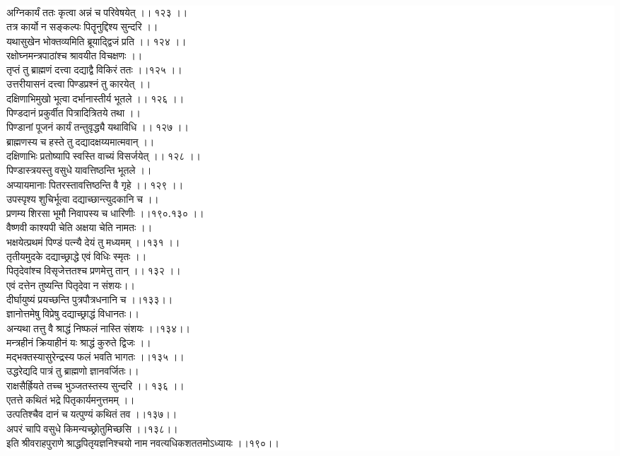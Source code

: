 अग्निकार्यं ततः कृत्वा अन्नं च परिवेषयेत् ।। १२३ ।।  
तत्र कार्यो न सङ्कल्पः पितॄनुद्दिश्य सुन्दरि ।।  
यथासुखेन भोक्तव्यमिति ब्रूयाद्द्विजं प्रति ।। १२४ ।।  
रक्षोघ्नमन्त्रपाठांश्च श्रावयीत विचक्षणः ।।  
तृप्तं तु ब्राह्मणं दत्त्वा दद्याद्वै विकिरं ततः ।।१२५ ।।  
उत्तरीयासनं दत्त्वा पिण्डप्रश्नं तु कारयेत् ।।  
दक्षिणाभिमुखो भूत्वा दर्भानास्तीर्य भूतले ।। १२६ ।।  
पिण्डदानं प्रकुर्वीत पित्रादित्रितये तथा ।।  
पिण्डानां पूजनं कार्यं तन्तुवृद्ध्यै यथाविधि ।। १२७ ।।  
ब्राह्मणस्य च हस्ते तु दद्यादक्षय्यमात्मवान् ।।  
दक्षिणाभिः प्रतोष्यापि स्वस्ति वाच्यं विसर्जयेत् ।। १२८ ।।  
पिण्डास्त्रयस्तु वसुधे यावत्तिष्ठन्ति भूतले ।।  
अप्यायमानाः पितरस्तावत्तिष्ठन्ति वै गृहे ।। १२९ ।।  
उपस्पृश्य शुचिर्भूत्वा दद्याच्छान्त्युदकानि च ।।  
प्रणम्य शिरसा भूमौ निवापस्य च धारिणीः ।।१९०.१३० ।।  
वैष्णवी काश्यपी चेति अक्षया चेति नामतः ।।  
भक्षयेत्प्रथमं पिण्डं पत्न्यै देयं तु मध्यमम् ।।१३१ ।।  
तृतीयमुदके दद्याच्छ्राद्धे एवं विधिः स्मृतः ।।  
पितृदेवांश्च विसृजेत्ततश्च प्रणमेत्तु तान् ।। १३२ ।।  
एवं दत्तेन तुष्यन्ति पितृदेवा न संशयः।।  
दीर्घायुष्यं प्रयच्छन्ति पुत्रपौत्रधनानि च ।।१३३।।  
ज्ञानोत्तमेषु विप्रेषु दद्याच्छ्राद्धं विधानतः।।  
अन्यथा तत्तु वै श्राद्धं निष्फलं नास्ति संशयः ।।१३४।।  
मन्त्रहीनं क्रियाहीनं यः श्राद्धं कुरुते द्विजः ।।  
मद्भक्तस्यासुरेन्द्रस्य फलं भवति भागतः ।।१३५ ।।  
उद्धरेद्यदि पात्रं तु ब्राह्मणो ज्ञानवर्जितः।।  
राक्षसैर्ह्रियते तच्च भुञ्जतस्तस्य सुन्दरि ।। १३६ ।।  
एतत्ते कथितं भद्रे पितृकार्यमनुत्तमम् ।।  
उत्पतिश्चैव दानं च यत्पुण्यं कथितं तव ।।१३७।।  
अपरं चापि वसुधे किमन्यच्छ्रोतुमिच्छसि ।।१३८।।  
इति श्रीवराहपुराणे श्राद्धपितृयज्ञनिश्चयो नाम नवत्यधिकशततमोऽध्यायः ।।१९०।।
